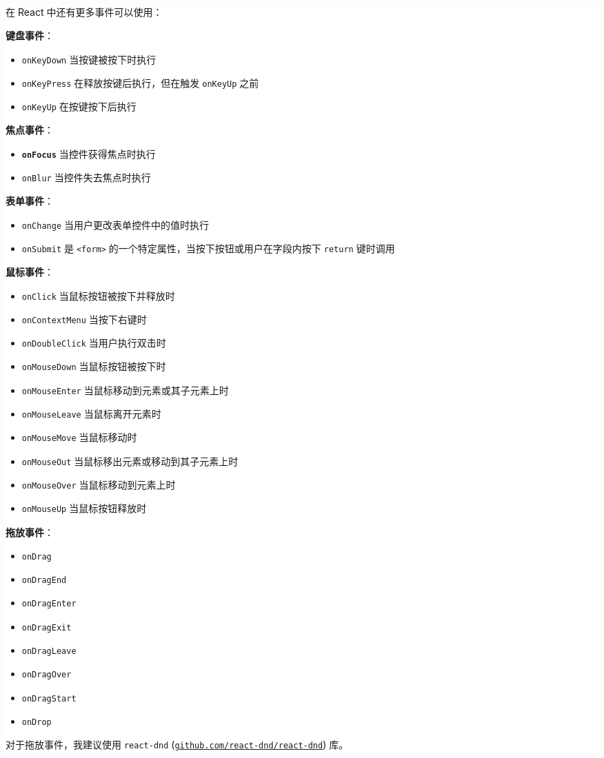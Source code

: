在 React 中还有更多事件可以使用：

**键盘事件**：

+   `onKeyDown` 当按键被按下时执行

+   `onKeyPress` 在释放按键后执行，但在触发 `onKeyUp` 之前

+   `onKeyUp` 在按键按下后执行

**焦点事件**：

+   **`onFocus`** 当控件获得焦点时执行

+   `onBlur` 当控件失去焦点时执行

**表单事件**：

+   `onChange` 当用户更改表单控件中的值时执行

+   `onSubmit` 是 `<form>` 的一个特定属性，当按下按钮或用户在字段内按下 `return` 键时调用

**鼠标事件**：

+   `onClick` 当鼠标按钮被按下并释放时

+   `onContextMenu` 当按下右键时

+   `onDoubleClick` 当用户执行双击时

+   `onMouseDown` 当鼠标按钮被按下时

+   `onMouseEnter` 当鼠标移动到元素或其子元素上时

+   `onMouseLeave` 当鼠标离开元素时

+   `onMouseMove` 当鼠标移动时

+   `onMouseOut` 当鼠标移出元素或移动到其子元素上时

+   `onMouseOver` 当鼠标移动到元素上时

+   `onMouseUp` 当鼠标按钮释放时

**拖放事件**：

+   `onDrag`

+   `onDragEnd`

+   `onDragEnter`

+   `onDragExit`

+   `onDragLeave`

+   `onDragOver`

+   `onDragStart`

+   `onDrop`

对于拖放事件，我建议使用 `react-dnd` ([`github.com/react-dnd/react-dnd`](https://github.com/react-dnd/react-dnd)) 库。

